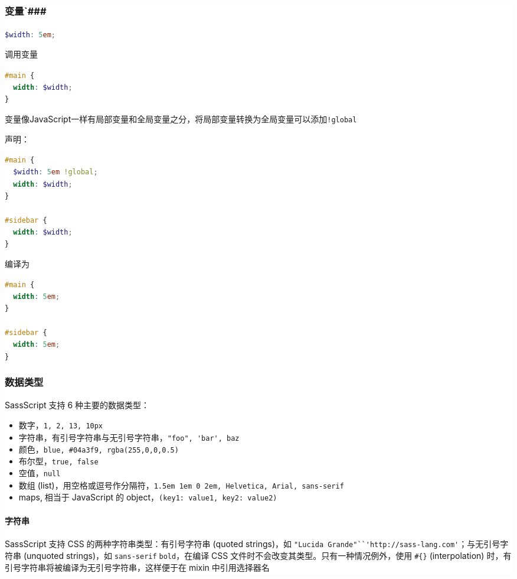 ### 变量`### 

```scss
$width: 5em;
```

调用变量

```scss
#main {
  width: $width;
}
```

变量像JavaScript一样有局部变量和全局变量之分，将局部变量转换为全局变量可以添加`!global`

声明：

```scss
#main {
  $width: 5em !global;
  width: $width;
}

#sidebar {
  width: $width;
}
```

编译为

```scss
#main {
  width: 5em;
}

#sidebar {
  width: 5em;
}
```

### 数据类型 

SassScript 支持 6 种主要的数据类型：

- 数字，`1, 2, 13, 10px`
- 字符串，有引号字符串与无引号字符串，`"foo", 'bar', baz`
- 颜色，`blue, #04a3f9, rgba(255,0,0,0.5)`
- 布尔型，`true, false`
- 空值，`null`
- 数组 (list)，用空格或逗号作分隔符，`1.5em 1em 0 2em, Helvetica, Arial, sans-serif`
- maps, 相当于 JavaScript 的 object，`(key1: value1, key2: value2)`

#### 字符串

SassScript 支持 CSS 的两种字符串类型：有引号字符串 (quoted strings)，如 `"Lucida Grande"``'http://sass-lang.com'`；与无引号字符串 (unquoted strings)，如 `sans-serif` `bold`，在编译 CSS 文件时不会改变其类型。只有一种情况例外，使用 `#{}` (interpolation) 时，有引号字符串将被编译为无引号字符串，这样便于在 mixin 中引用选择器名
